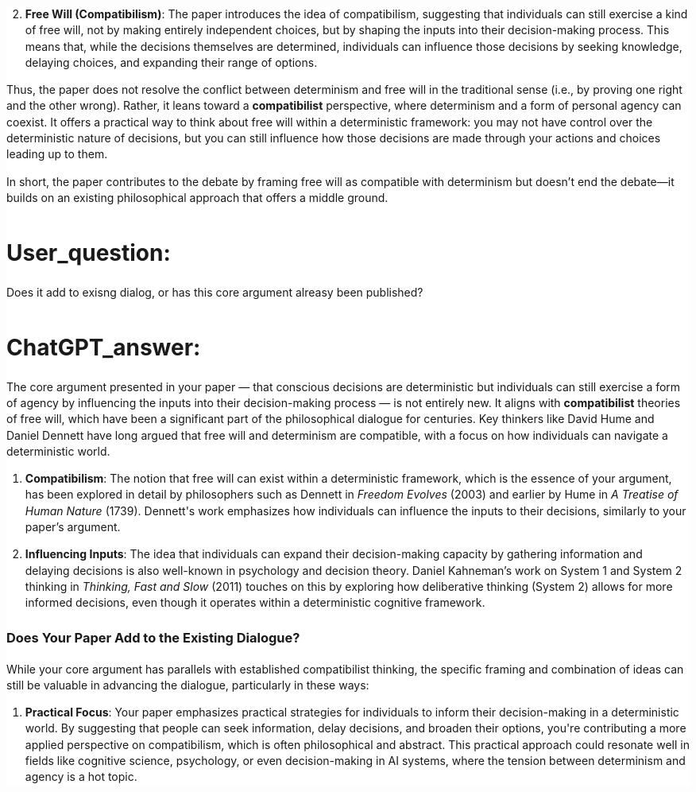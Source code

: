 2. **Free Will (Compatibilism)**: The paper introduces the idea of compatibilism, suggesting that individuals can still exercise a kind of free will, not by making entirely independent choices, but by shaping the inputs into their decision-making process. This means that, while the decisions themselves are determined, individuals can influence those decisions by seeking knowledge, delaying choices, and expanding their range of options.

Thus, the paper does not resolve the conflict between determinism and free will in the traditional sense (i.e., by proving one right and the other wrong). Rather, it leans toward a **compatibilist** perspective, where determinism and a form of personal agency can coexist. It offers a practical way to think about free will within a deterministic framework: you may not have control over the deterministic nature of decisions, but you can still influence how those decisions are made through your actions and choices leading up to them.

In short, the paper contributes to the debate by framing free will as compatible with determinism but doesn’t end the debate—it builds on an existing philosophical approach that offers a middle ground.

# **User_question:**
Does it add to exisng dialog, or has this core argument alreasy been published?

# **ChatGPT_answer:**
The core argument presented in your paper — that conscious decisions are deterministic but individuals can still exercise a form of agency by influencing the inputs into their decision-making process — is not entirely new. It aligns with **compatibilist** theories of free will, which have been a significant part of the philosophical dialogue for centuries. Key thinkers like David Hume and Daniel Dennett have long argued that free will and determinism are compatible, with a focus on how individuals can navigate a deterministic world.

1. **Compatibilism**: The notion that free will can exist within a deterministic framework, which is the essence of your argument, has been explored in detail by philosophers such as Dennett in *Freedom Evolves* (2003) and earlier by Hume in *A Treatise of Human Nature* (1739). Dennett's work emphasizes how individuals can influence the inputs to their decisions, similarly to your paper’s argument.

2. **Influencing Inputs**: The idea that individuals can expand their decision-making capacity by gathering information and delaying decisions is also well-known in psychology and decision theory. Daniel Kahneman’s work on System 1 and System 2 thinking in *Thinking, Fast and Slow* (2011) touches on this by exploring how deliberative thinking (System 2) allows for more informed decisions, even though it operates within a deterministic cognitive framework.

### Does Your Paper Add to the Existing Dialogue?

While your core argument has parallels with established compatibilist thinking, the specific framing and combination of ideas can still be valuable in advancing the dialogue, particularly in these ways:

1. **Practical Focus**: Your paper emphasizes practical strategies for individuals to inform their decision-making in a deterministic world. By suggesting that people can seek information, delay decisions, and broaden their options, you're contributing a more applied perspective on compatibilism, which is often philosophical and abstract. This practical approach could resonate well in fields like cognitive science, psychology, or even decision-making in AI systems, where the tension between determinism and agency is a hot topic.
